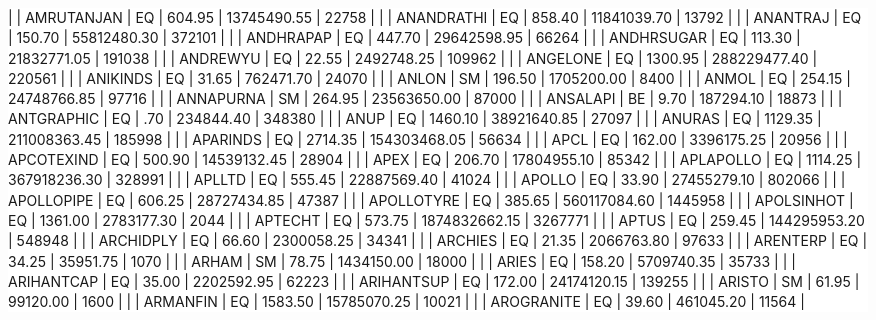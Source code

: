 |  | AMRUTANJAN | EQ | 604.95 | 13745490.55 | 22758 |
|  | ANANDRATHI | EQ | 858.40 | 11841039.70 | 13792 |
|  | ANANTRAJ | EQ | 150.70 | 55812480.30 | 372101 |
|  | ANDHRAPAP | EQ | 447.70 | 29642598.95 | 66264 |
|  | ANDHRSUGAR | EQ | 113.30 | 21832771.05 | 191038 |
|  | ANDREWYU | EQ | 22.55 | 2492748.25 | 109962 |
|  | ANGELONE | EQ | 1300.95 | 288229477.40 | 220561 |
|  | ANIKINDS | EQ | 31.65 | 762471.70 | 24070 |
|  | ANLON | SM | 196.50 | 1705200.00 | 8400 |
|  | ANMOL | EQ | 254.15 | 24748766.85 | 97716 |
|  | ANNAPURNA | SM | 264.95 | 23563650.00 | 87000 |
|  | ANSALAPI | BE | 9.70 | 187294.10 | 18873 |
|  | ANTGRAPHIC | EQ | .70 | 234844.40 | 348380 |
|  | ANUP | EQ | 1460.10 | 38921640.85 | 27097 |
|  | ANURAS | EQ | 1129.35 | 211008363.45 | 185998 |
|  | APARINDS | EQ | 2714.35 | 154303468.05 | 56634 |
|  | APCL | EQ | 162.00 | 3396175.25 | 20956 |
|  | APCOTEXIND | EQ | 500.90 | 14539132.45 | 28904 |
|  | APEX | EQ | 206.70 | 17804955.10 | 85342 |
|  | APLAPOLLO | EQ | 1114.25 | 367918236.30 | 328991 |
|  | APLLTD | EQ | 555.45 | 22887569.40 | 41024 |
|  | APOLLO | EQ | 33.90 | 27455279.10 | 802066 |
|  | APOLLOPIPE | EQ | 606.25 | 28727434.85 | 47387 |
|  | APOLLOTYRE | EQ | 385.65 | 560117084.60 | 1445958 |
|  | APOLSINHOT | EQ | 1361.00 | 2783177.30 | 2044 |
|  | APTECHT | EQ | 573.75 | 1874832662.15 | 3267771 |
|  | APTUS | EQ | 259.45 | 144295953.20 | 548948 |
|  | ARCHIDPLY | EQ | 66.60 | 2300058.25 | 34341 |
|  | ARCHIES | EQ | 21.35 | 2066763.80 | 97633 |
|  | ARENTERP | EQ | 34.25 | 35951.75 | 1070 |
|  | ARHAM | SM | 78.75 | 1434150.00 | 18000 |
|  | ARIES | EQ | 158.20 | 5709740.35 | 35733 |
|  | ARIHANTCAP | EQ | 35.00 | 2202592.95 | 62223 |
|  | ARIHANTSUP | EQ | 172.00 | 24174120.15 | 139255 |
|  | ARISTO | SM | 61.95 | 99120.00 | 1600 |
|  | ARMANFIN | EQ | 1583.50 | 15785070.25 | 10021 |
|  | AROGRANITE | EQ | 39.60 | 461045.20 | 11564 |